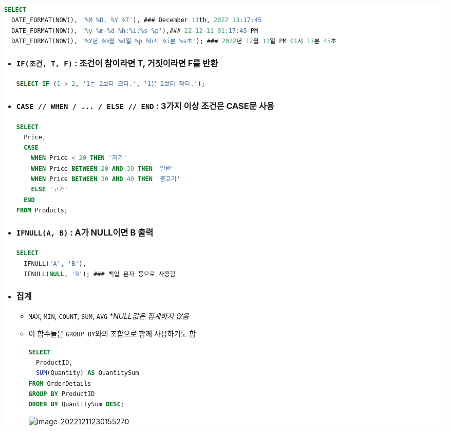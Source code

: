   ```sql
  SELECT
    DATE_FORMAT(NOW(), '%M %D, %Y %T'), ### December 11th, 2022 13:17:45	
    DATE_FORMAT(NOW(), '%y-%m-%d %h:%i:%s %p'),### 22-12-11 01:17:45 PM	
    DATE_FORMAT(NOW(), '%Y년 %m월 %d일 %p %h시 %i분 %s초'); ### 2022년 12월 11일 PM 01시 17분 45초
  ```

  

- ### `IF(조건, T, F)` : 조건이 참이라면 T, 거짓이라면 F를 반환

  ``` sql
  SELECT IF (1 > 2, '1는 2보다 크다.', '1은 2보다 작다.');
  ```

  

- ### `CASE // WHEN / ... / ELSE // END` : 3가지 이상 조건은 CASE문 사용

  ```sql
  SELECT
    Price,
    CASE
      WHEN Price < 20 THEN '저가'
      WHEN Price BETWEEN 20 AND 30 THEN '일반'
      WHEN Price BETWEEN 30 AND 40 THEN '중고가'
      ELSE '고가'
    END
  FROM Products;
  ```

  

- ### `IFNULL(A, B)` : A가 NULL이면 B 출력

  ```sql
  SELECT
    IFNULL('A', 'B'),
    IFNULL(NULL, 'B'); ### 백업 문자 등으로 사용함
  ```

  

- ### 집계

  - `MAX`, `MIN`, `COUNT`, `SUM`, `AVG` **NULL값은 집계하지 않음*

  - 이 함수들은 `GROUP BY`와의 조합으로 함께 사용하기도 함

    ```sql
    SELECT
      ProductID,
      SUM(Quantity) AS QuantitySum
    FROM OrderDetails
    GROUP BY ProductID
    ORDER BY QuantitySum DESC;
    ```

    ![image-20221211230155270](..\..\images\image-20221211230155270.png)